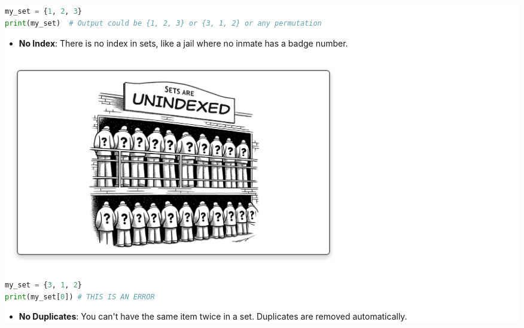 ```python
my_set = {1, 2, 3}
print(my_set)  # Output could be {1, 2, 3} or {3, 1, 2} or any permutation
```

- **No Index**: There is no index in sets, like a jail where no inmate has a badge number.

<img src="images\setsareunindexed.png" alt="alt text" style="
    border: 2px solid gray;
    border-radius: 6px;
    box-shadow: 0px 4px 8px rgba(0, 0, 0, 0.2);
    margin: 20px;
    padding: 10px;
    width: 500px; /* Maintain aspect ratio */
    height: auto; /* Maintain aspect ratio */
    transition: transform 0.2s;
"/>

```python
my_set = {3, 1, 2}
print(my_set[0]) # THIS IS AN ERROR
```

- **No Duplicates**: You can't have the same item twice in a set. Duplicates are removed automatically.
